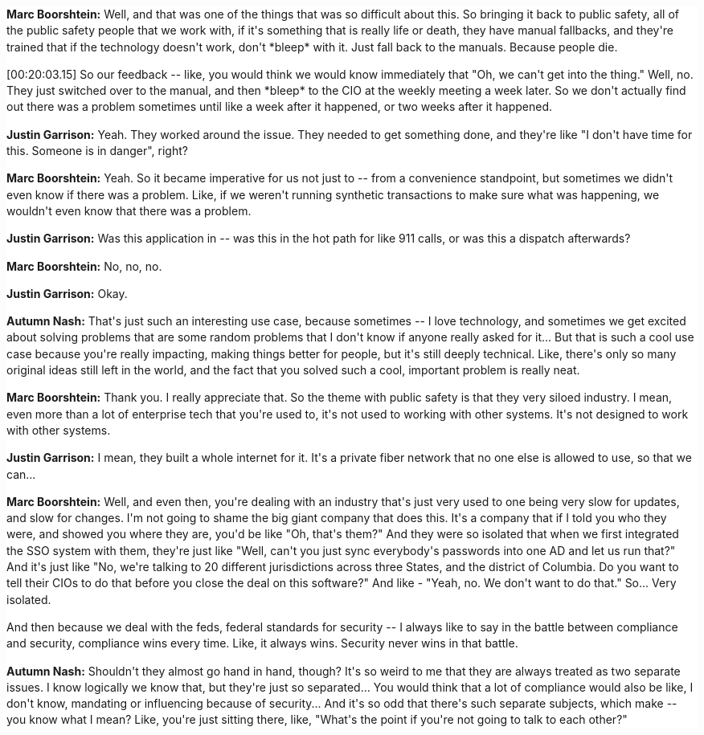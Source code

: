 **Marc Boorshtein:** Well, and that was one of the things that was so difficult about this. So bringing it back to public safety, all of the public safety people that we work with, if it's something that is really life or death, they have manual fallbacks, and they're trained that if the technology doesn't work, don't \*bleep\* with it. Just fall back to the manuals. Because people die.

\[00:20:03.15\] So our feedback -- like, you would think we would know immediately that "Oh, we can't get into the thing." Well, no. They just switched over to the manual, and then \*bleep\* to the CIO at the weekly meeting a week later. So we don't actually find out there was a problem sometimes until like a week after it happened, or two weeks after it happened.

**Justin Garrison:** Yeah. They worked around the issue. They needed to get something done, and they're like "I don't have time for this. Someone is in danger", right?

**Marc Boorshtein:** Yeah. So it became imperative for us not just to -- from a convenience standpoint, but sometimes we didn't even know if there was a problem. Like, if we weren't running synthetic transactions to make sure what was happening, we wouldn't even know that there was a problem.

**Justin Garrison:** Was this application in -- was this in the hot path for like 911 calls, or was this a dispatch afterwards?

**Marc Boorshtein:** No, no, no.

**Justin Garrison:** Okay.

**Autumn Nash:** That's just such an interesting use case, because sometimes -- I love technology, and sometimes we get excited about solving problems that are some random problems that I don't know if anyone really asked for it... But that is such a cool use case because you're really impacting, making things better for people, but it's still deeply technical. Like, there's only so many original ideas still left in the world, and the fact that you solved such a cool, important problem is really neat.

**Marc Boorshtein:** Thank you. I really appreciate that. So the theme with public safety is that they very siloed industry. I mean, even more than a lot of enterprise tech that you're used to, it's not used to working with other systems. It's not designed to work with other systems.

**Justin Garrison:** I mean, they built a whole internet for it. It's a private fiber network that no one else is allowed to use, so that we can...

**Marc Boorshtein:** Well, and even then, you're dealing with an industry that's just very used to one being very slow for updates, and slow for changes. I'm not going to shame the big giant company that does this. It's a company that if I told you who they were, and showed you where they are, you'd be like "Oh, that's them?" And they were so isolated that when we first integrated the SSO system with them, they're just like "Well, can't you just sync everybody's passwords into one AD and let us run that?" And it's just like "No, we're talking to 20 different jurisdictions across three States, and the district of Columbia. Do you want to tell their CIOs to do that before you close the deal on this software?" And like - "Yeah, no. We don't want to do that." So... Very isolated.

And then because we deal with the feds, federal standards for security -- I always like to say in the battle between compliance and security, compliance wins every time. Like, it always wins. Security never wins in that battle.

**Autumn Nash:** Shouldn't they almost go hand in hand, though? It's so weird to me that they are always treated as two separate issues. I know logically we know that, but they're just so separated... You would think that a lot of compliance would also be like, I don't know, mandating or influencing because of security... And it's so odd that there's such separate subjects, which make -- you know what I mean? Like, you're just sitting there, like, "What's the point if you're not going to talk to each other?"
